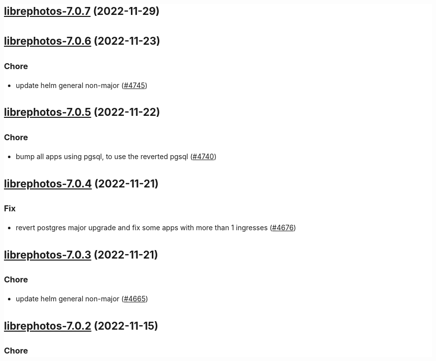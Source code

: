 


## [librephotos-7.0.7](https://github.com/truecharts/charts/compare/librephotos-7.0.6...librephotos-7.0.7) (2022-11-29)




## [librephotos-7.0.6](https://github.com/truecharts/charts/compare/librephotos-7.0.5...librephotos-7.0.6) (2022-11-23)

### Chore

- update helm general non-major ([#4745](https://github.com/truecharts/charts/issues/4745))
  
  


## [librephotos-7.0.5](https://github.com/truecharts/charts/compare/librephotos-7.0.4...librephotos-7.0.5) (2022-11-22)

### Chore

- bump all apps using pgsql, to use the reverted pgsql ([#4740](https://github.com/truecharts/charts/issues/4740))
  
  


## [librephotos-7.0.4](https://github.com/truecharts/charts/compare/librephotos-7.0.3...librephotos-7.0.4) (2022-11-21)

### Fix

- revert postgres major upgrade and fix some apps with more than 1 ingresses ([#4676](https://github.com/truecharts/charts/issues/4676))
  
  


## [librephotos-7.0.3](https://github.com/truecharts/charts/compare/librephotos-7.0.2...librephotos-7.0.3) (2022-11-21)

### Chore

- update helm general non-major ([#4665](https://github.com/truecharts/charts/issues/4665))
  
  


## [librephotos-7.0.2](https://github.com/truecharts/charts/compare/librephotos-7.0.0...librephotos-7.0.2) (2022-11-15)

### Chore
